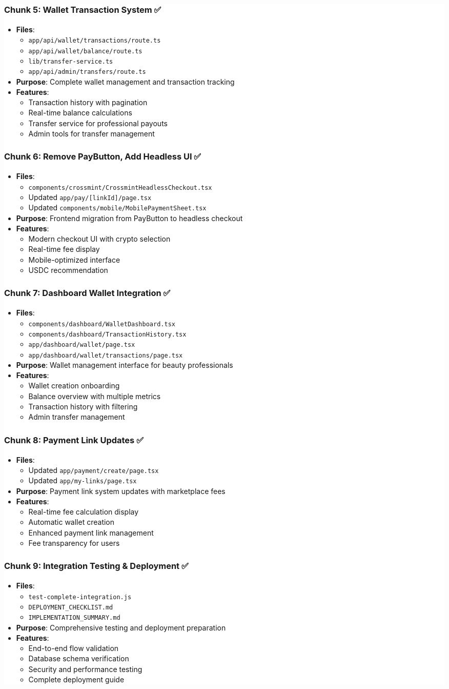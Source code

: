 ### Chunk 5: Wallet Transaction System ✅
- **Files**:
  - `app/api/wallet/transactions/route.ts`
  - `app/api/wallet/balance/route.ts`
  - `lib/transfer-service.ts`
  - `app/api/admin/transfers/route.ts`
- **Purpose**: Complete wallet management and transaction tracking
- **Features**:
  - Transaction history with pagination
  - Real-time balance calculations
  - Transfer service for professional payouts
  - Admin tools for transfer management

### Chunk 6: Remove PayButton, Add Headless UI ✅
- **Files**:
  - `components/crossmint/CrossmintHeadlessCheckout.tsx`
  - Updated `app/pay/[linkId]/page.tsx`
  - Updated `components/mobile/MobilePaymentSheet.tsx`
- **Purpose**: Frontend migration from PayButton to headless checkout
- **Features**:
  - Modern checkout UI with crypto selection
  - Real-time fee display
  - Mobile-optimized interface
  - USDC recommendation

### Chunk 7: Dashboard Wallet Integration ✅
- **Files**:
  - `components/dashboard/WalletDashboard.tsx`
  - `components/dashboard/TransactionHistory.tsx`
  - `app/dashboard/wallet/page.tsx`
  - `app/dashboard/wallet/transactions/page.tsx`
- **Purpose**: Wallet management interface for beauty professionals
- **Features**:
  - Wallet creation onboarding
  - Balance overview with multiple metrics
  - Transaction history with filtering
  - Admin transfer management

### Chunk 8: Payment Link Updates ✅
- **Files**:
  - Updated `app/payment/create/page.tsx`
  - Updated `app/my-links/page.tsx`
- **Purpose**: Payment link system updates with marketplace fees
- **Features**:
  - Real-time fee calculation display
  - Automatic wallet creation
  - Enhanced payment link management
  - Fee transparency for users

### Chunk 9: Integration Testing & Deployment ✅
- **Files**:
  - `test-complete-integration.js`
  - `DEPLOYMENT_CHECKLIST.md`
  - `IMPLEMENTATION_SUMMARY.md`
- **Purpose**: Comprehensive testing and deployment preparation
- **Features**:
  - End-to-end flow validation
  - Database schema verification
  - Security and performance testing
  - Complete deployment guide
